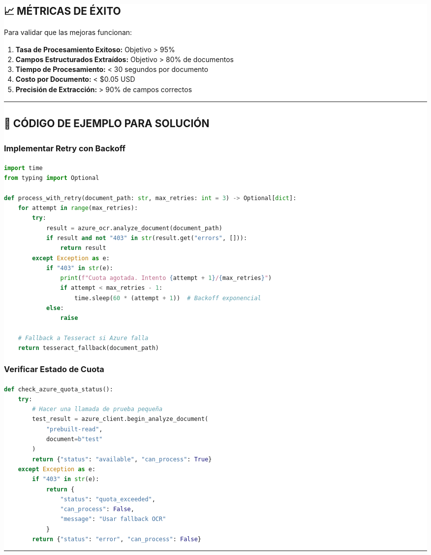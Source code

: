 
## 📈 MÉTRICAS DE ÉXITO

Para validar que las mejoras funcionan:

1. **Tasa de Procesamiento Exitoso:** Objetivo > 95%
2. **Campos Estructurados Extraídos:** Objetivo > 80% de documentos
3. **Tiempo de Procesamiento:** < 30 segundos por documento
4. **Costo por Documento:** < $0.05 USD
5. **Precisión de Extracción:** > 90% de campos correctos

---

## 🔧 CÓDIGO DE EJEMPLO PARA SOLUCIÓN

### Implementar Retry con Backoff
```python
import time
from typing import Optional

def process_with_retry(document_path: str, max_retries: int = 3) -> Optional[dict]:
    for attempt in range(max_retries):
        try:
            result = azure_ocr.analyze_document(document_path)
            if result and not "403" in str(result.get("errors", [])):
                return result
        except Exception as e:
            if "403" in str(e):
                print(f"Cuota agotada. Intento {attempt + 1}/{max_retries}")
                if attempt < max_retries - 1:
                    time.sleep(60 * (attempt + 1))  # Backoff exponencial
            else:
                raise
    
    # Fallback a Tesseract si Azure falla
    return tesseract_fallback(document_path)
```

### Verificar Estado de Cuota
```python
def check_azure_quota_status():
    try:
        # Hacer una llamada de prueba pequeña
        test_result = azure_client.begin_analyze_document(
            "prebuilt-read", 
            document=b"test"
        )
        return {"status": "available", "can_process": True}
    except Exception as e:
        if "403" in str(e):
            return {
                "status": "quota_exceeded",
                "can_process": False,
                "message": "Usar fallback OCR"
            }
        return {"status": "error", "can_process": False}
```

---